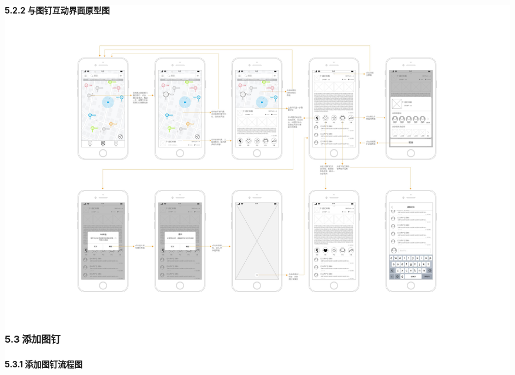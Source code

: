 #### 5.2.2 与图钉互动界面原型图

<div align="center"><img src=./co_city.assets/co_city_与图钉互动界面原型图.jpg width="80%" /></div>

### 5.3 添加图钉

#### 5.3.1 添加图钉流程图
